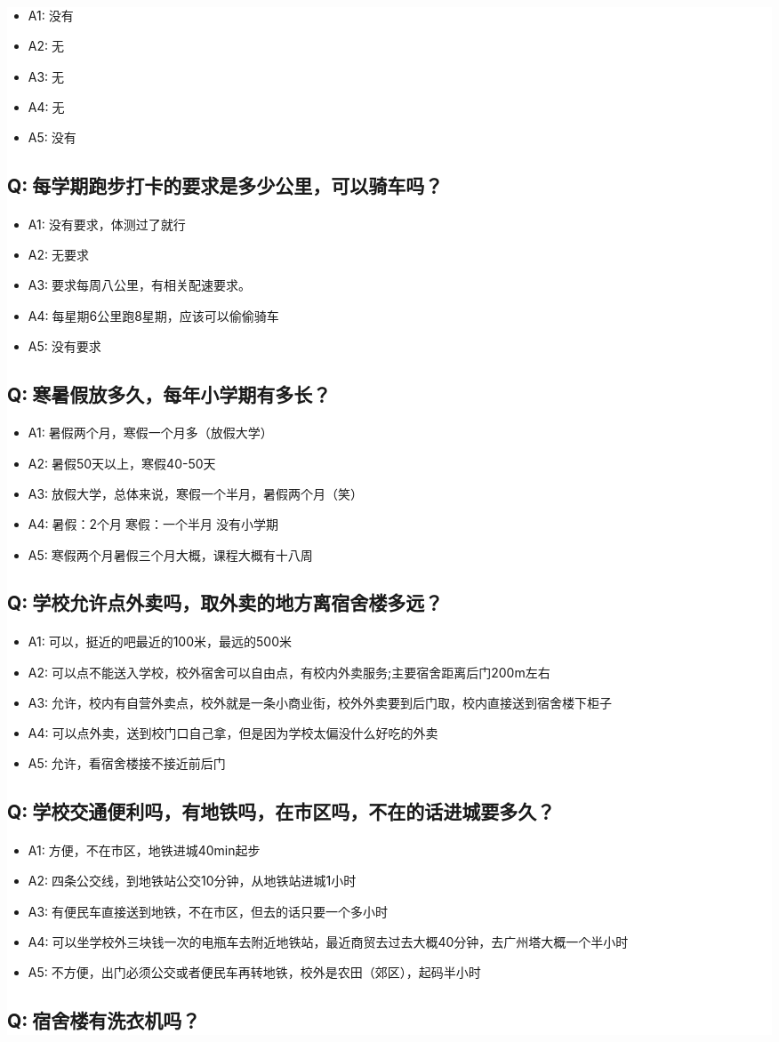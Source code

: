 - A1: 没有

- A2: 无

- A3: 无

- A4: 无

- A5: 没有

## Q: 每学期跑步打卡的要求是多少公里，可以骑车吗？

- A1: 没有要求，体测过了就行

- A2: 无要求

- A3: 要求每周八公里，有相关配速要求。

- A4: 每星期6公里跑8星期，应该可以偷偷骑车

- A5: 没有要求

## Q: 寒暑假放多久，每年小学期有多长？

- A1: 暑假两个月，寒假一个月多（放假大学）

- A2: 暑假50天以上，寒假40-50天

- A3: 放假大学，总体来说，寒假一个半月，暑假两个月（笑）

- A4: 暑假：2个月 寒假：一个半月 没有小学期

- A5: 寒假两个月暑假三个月大概，课程大概有十八周

## Q: 学校允许点外卖吗，取外卖的地方离宿舍楼多远？

- A1: 可以，挺近的吧最近的100米，最远的500米

- A2: 可以点不能送入学校，校外宿舍可以自由点，有校内外卖服务;主要宿舍距离后门200m左右

- A3: 允许，校内有自营外卖点，校外就是一条小商业街，校外外卖要到后门取，校内直接送到宿舍楼下柜子

- A4: 可以点外卖，送到校门口自己拿，但是因为学校太偏没什么好吃的外卖

- A5: 允许，看宿舍楼接不接近前后门

## Q: 学校交通便利吗，有地铁吗，在市区吗，不在的话进城要多久？

- A1: 方便，不在市区，地铁进城40min起步

- A2: 四条公交线，到地铁站公交10分钟，从地铁站进城1小时

- A3: 有便民车直接送到地铁，不在市区，但去的话只要一个多小时

- A4: 可以坐学校外三块钱一次的电瓶车去附近地铁站，最近商贸去过去大概40分钟，去广州塔大概一个半小时

- A5: 不方便，出门必须公交或者便民车再转地铁，校外是农田（郊区），起码半小时

## Q: 宿舍楼有洗衣机吗？
